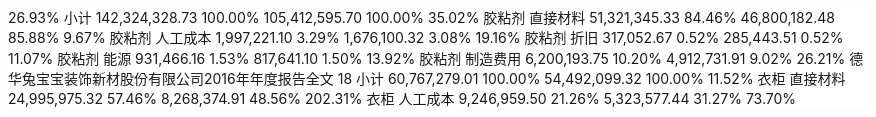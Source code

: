 26.93%
小计
142,324,328.73
100.00%
105,412,595.70
100.00%
35.02%
胶粘剂
直接材料
51,321,345.33
84.46%
46,800,182.48
85.88%
9.67%
胶粘剂
人工成本
1,997,221.10
3.29%
1,676,100.32
3.08%
19.16%
胶粘剂
折旧
317,052.67
0.52%
285,443.51
0.52%
11.07%
胶粘剂
能源
931,466.16
1.53%
817,641.10
1.50%
13.92%
胶粘剂
制造费用
6,200,193.75
10.20%
4,912,731.91
9.02%
26.21%
德华兔宝宝装饰新材股份有限公司2016年年度报告全文
18
小计
60,767,279.01
100.00%
54,492,099.32
100.00%
11.52%
衣柜
直接材料
24,995,975.32
57.46%
8,268,374.91
48.56%
202.31%
衣柜
人工成本
9,246,959.50
21.26%
5,323,577.44
31.27%
73.70%